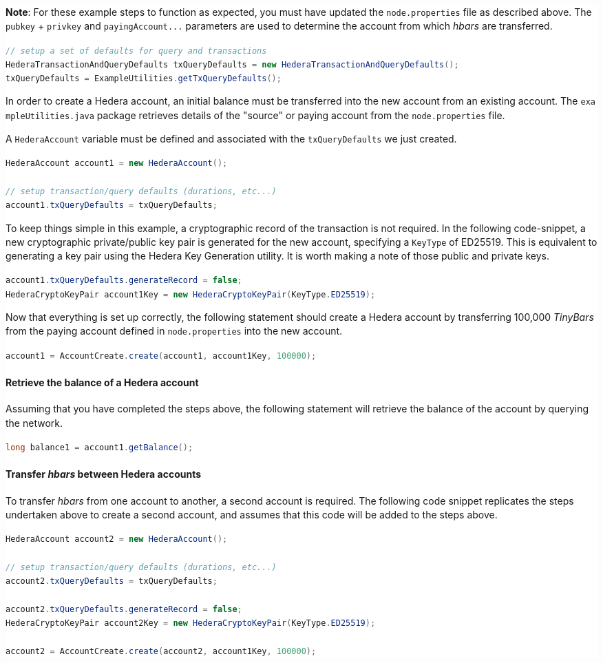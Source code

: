 __Note__: For these example steps to function as expected, you must have updated the `node.properties` file as described above. The `pubkey` + `privkey` and `payingAccount...` parameters are used to determine the account from which *hbars* are transferred.

```java
// setup a set of defaults for query and transactions
HederaTransactionAndQueryDefaults txQueryDefaults = new HederaTransactionAndQueryDefaults();
txQueryDefaults = ExampleUtilities.getTxQueryDefaults();
```

In order to create a Hedera account, an initial balance must be transferred into the new account from an existing account. The `exampleUtilities.java` package retrieves details of the "source" or paying account from the `node.properties` file.

A `HederaAccount` variable must be defined and associated with the `txQueryDefaults` we just created.

```java
HederaAccount account1 = new HederaAccount();

// setup transaction/query defaults (durations, etc...)
account1.txQueryDefaults = txQueryDefaults;
```

To keep things simple in this example, a cryptographic record of the transaction is not required. In the following code-snippet, a new cryptographic private/public key pair is generated for the new account, specifying a `KeyType` of ED25519. This is equivalent to generating a key pair using the Hedera Key Generation utility. It is worth making a note of those public and private keys.

```java
account1.txQueryDefaults.generateRecord = false;
HederaCryptoKeyPair account1Key = new HederaCryptoKeyPair(KeyType.ED25519);
```

Now that everything is set up correctly, the following statement should create a Hedera account by transferring 100,000 *TinyBars* from the paying account defined in `node.properties` into the new account.

```java
account1 = AccountCreate.create(account1, account1Key, 100000);
```

#### Retrieve the balance of a Hedera account
Assuming that you have completed the steps above, the following statement will retrieve the balance of the account by querying the network.

```java
long balance1 = account1.getBalance();
```

#### Transfer *hbars* between Hedera accounts
To transfer *hbars* from one account to another, a second account is required. The following code snippet replicates the steps undertaken above to create a second account, and assumes that this code will be added to the steps above.

```java
HederaAccount account2 = new HederaAccount();

// setup transaction/query defaults (durations, etc...)
account2.txQueryDefaults = txQueryDefaults;

account2.txQueryDefaults.generateRecord = false;
HederaCryptoKeyPair account2Key = new HederaCryptoKeyPair(KeyType.ED25519);

account2 = AccountCreate.create(account2, account1Key, 100000);
```
